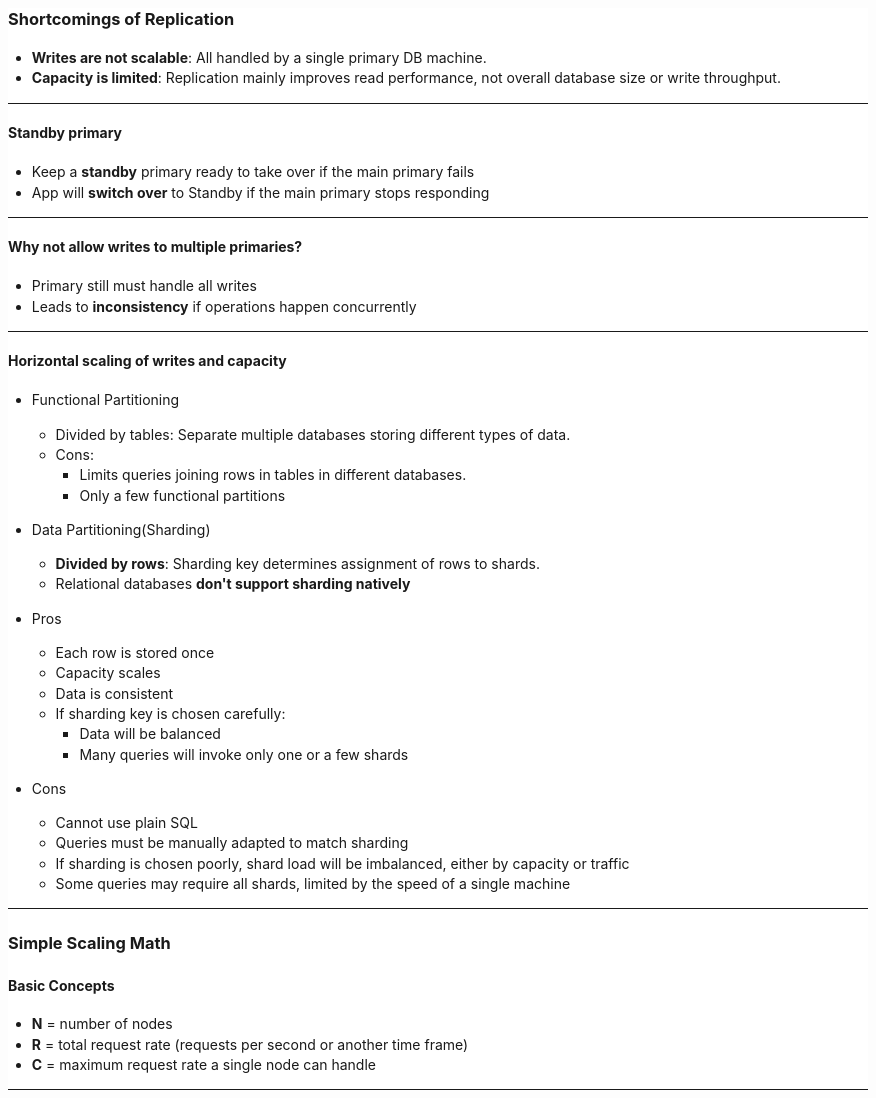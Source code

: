 
### Shortcomings of Replication
- **Writes are not scalable**: All handled by a single primary DB machine.  
- **Capacity is limited**: Replication mainly improves read performance, not overall database size or write throughput.  

---

#### Standby primary
- Keep a **standby** primary ready to take over if the main primary fails
- App will **switch over** to Standby if the main primary stops responding

---

#### Why not allow writes to multiple primaries?
- Primary still must handle all writes
- Leads to **inconsistency** if operations happen concurrently

---

#### Horizontal scaling of writes and capacity

- Functional Partitioning
  - Divided by tables: Separate multiple databases storing different types of data.
  - Cons:
    - Limits queries joining rows in tables in different databases.
    - Only a few functional partitions

- Data Partitioning(Sharding)
  - **Divided by rows**: Sharding key determines assignment of rows to shards.
  - Relational databases **don't support sharding natively**

- Pros
  - Each row is stored once
  - Capacity scales
  - Data is consistent
  - If sharding key is chosen carefully:
    - Data will be balanced
    - Many queries will invoke only one or a few shards

- Cons
  - Cannot use plain SQL
  - Queries must be manually adapted to match sharding
  - If sharding is chosen poorly, shard load will be imbalanced, either by capacity or traffic
  - Some queries may require all shards, limited by the speed of a single machine

---

### Simple Scaling Math

#### Basic Concepts
- **N** = number of nodes  
- **R** = total request rate (requests per second or another time frame)  
- **C** = maximum request rate a single node can handle  

---